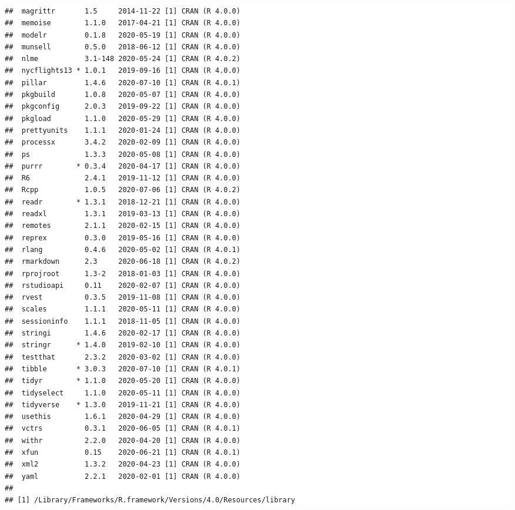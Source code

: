 ```
##  magrittr       1.5     2014-11-22 [1] CRAN (R 4.0.0)
##  memoise        1.1.0   2017-04-21 [1] CRAN (R 4.0.0)
##  modelr         0.1.8   2020-05-19 [1] CRAN (R 4.0.0)
##  munsell        0.5.0   2018-06-12 [1] CRAN (R 4.0.0)
##  nlme           3.1-148 2020-05-24 [1] CRAN (R 4.0.2)
##  nycflights13 * 1.0.1   2019-09-16 [1] CRAN (R 4.0.0)
##  pillar         1.4.6   2020-07-10 [1] CRAN (R 4.0.1)
##  pkgbuild       1.0.8   2020-05-07 [1] CRAN (R 4.0.0)
##  pkgconfig      2.0.3   2019-09-22 [1] CRAN (R 4.0.0)
##  pkgload        1.1.0   2020-05-29 [1] CRAN (R 4.0.0)
##  prettyunits    1.1.1   2020-01-24 [1] CRAN (R 4.0.0)
##  processx       3.4.2   2020-02-09 [1] CRAN (R 4.0.0)
##  ps             1.3.3   2020-05-08 [1] CRAN (R 4.0.0)
##  purrr        * 0.3.4   2020-04-17 [1] CRAN (R 4.0.0)
##  R6             2.4.1   2019-11-12 [1] CRAN (R 4.0.0)
##  Rcpp           1.0.5   2020-07-06 [1] CRAN (R 4.0.2)
##  readr        * 1.3.1   2018-12-21 [1] CRAN (R 4.0.0)
##  readxl         1.3.1   2019-03-13 [1] CRAN (R 4.0.0)
##  remotes        2.1.1   2020-02-15 [1] CRAN (R 4.0.0)
##  reprex         0.3.0   2019-05-16 [1] CRAN (R 4.0.0)
##  rlang          0.4.6   2020-05-02 [1] CRAN (R 4.0.1)
##  rmarkdown      2.3     2020-06-18 [1] CRAN (R 4.0.2)
##  rprojroot      1.3-2   2018-01-03 [1] CRAN (R 4.0.0)
##  rstudioapi     0.11    2020-02-07 [1] CRAN (R 4.0.0)
##  rvest          0.3.5   2019-11-08 [1] CRAN (R 4.0.0)
##  scales         1.1.1   2020-05-11 [1] CRAN (R 4.0.0)
##  sessioninfo    1.1.1   2018-11-05 [1] CRAN (R 4.0.0)
##  stringi        1.4.6   2020-02-17 [1] CRAN (R 4.0.0)
##  stringr      * 1.4.0   2019-02-10 [1] CRAN (R 4.0.0)
##  testthat       2.3.2   2020-03-02 [1] CRAN (R 4.0.0)
##  tibble       * 3.0.3   2020-07-10 [1] CRAN (R 4.0.1)
##  tidyr        * 1.1.0   2020-05-20 [1] CRAN (R 4.0.0)
##  tidyselect     1.1.0   2020-05-11 [1] CRAN (R 4.0.0)
##  tidyverse    * 1.3.0   2019-11-21 [1] CRAN (R 4.0.0)
##  usethis        1.6.1   2020-04-29 [1] CRAN (R 4.0.0)
##  vctrs          0.3.1   2020-06-05 [1] CRAN (R 4.0.1)
##  withr          2.2.0   2020-04-20 [1] CRAN (R 4.0.0)
##  xfun           0.15    2020-06-21 [1] CRAN (R 4.0.1)
##  xml2           1.3.2   2020-04-23 [1] CRAN (R 4.0.0)
##  yaml           2.2.1   2020-02-01 [1] CRAN (R 4.0.0)
## 
## [1] /Library/Frameworks/R.framework/Versions/4.0/Resources/library
```
